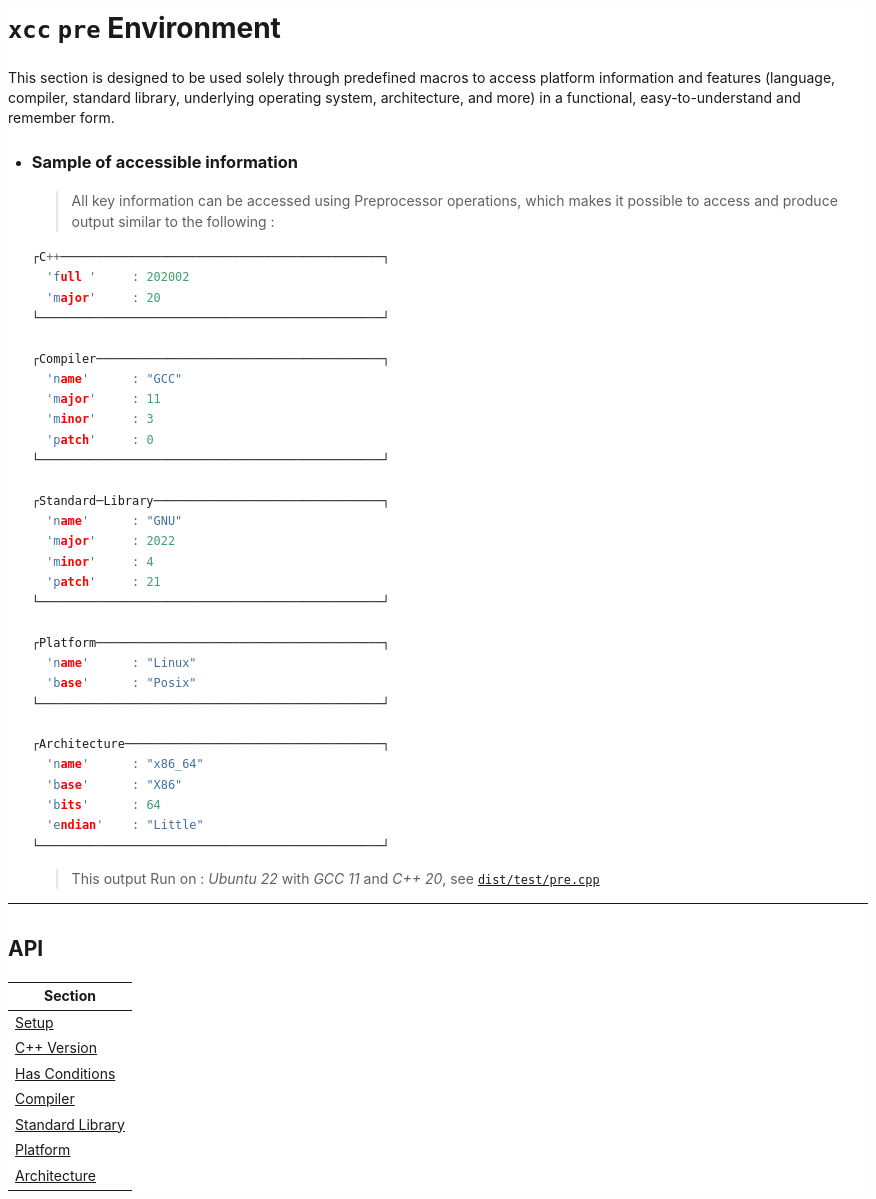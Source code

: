 # `xcc` `pre` Environment

This section is designed to be used solely through predefined macros to access platform information and features (language, compiler, standard library, underlying operating system, architecture, and more) in a functional, easy-to-understand and remember form.

- ### Sample of accessible information

  > All key information can be accessed using Preprocessor operations, which makes it possible to access and produce output similar to the following :

  ```C++
  ┌C++─────────────────────────────────────────────┐
    'full '     : 202002
    'major'     : 20
  └────────────────────────────────────────────────┘

  ┌Compiler────────────────────────────────────────┐
    'name'      : "GCC"
    'major'     : 11
    'minor'     : 3
    'patch'     : 0
  └────────────────────────────────────────────────┘

  ┌Standard─Library────────────────────────────────┐
    'name'      : "GNU"
    'major'     : 2022
    'minor'     : 4
    'patch'     : 21
  └────────────────────────────────────────────────┘

  ┌Platform────────────────────────────────────────┐
    'name'      : "Linux"
    'base'      : "Posix"
  └────────────────────────────────────────────────┘

  ┌Architecture────────────────────────────────────┐
    'name'      : "x86_64"
    'base'      : "X86"
    'bits'      : 64
    'endian'    : "Little"
  └────────────────────────────────────────────────┘
  ```

  > This output Run on : _Ubuntu 22_ with _GCC 11_ and _C++ 20_, see [`dist/test/pre.cpp`](../../dist/test/pre.cpp)

---

## API

| Section                               |
| ------------------------------------- |
| [Setup](#setup)                       |
| [C++ Version](#c-version)             |
| [Has Conditions](#has-conditions)     |
| [Compiler](#compiler)                 |
| [Standard Library](#standard-library) |
| [Platform](#platform)                 |
| [Architecture](#architecture)         |